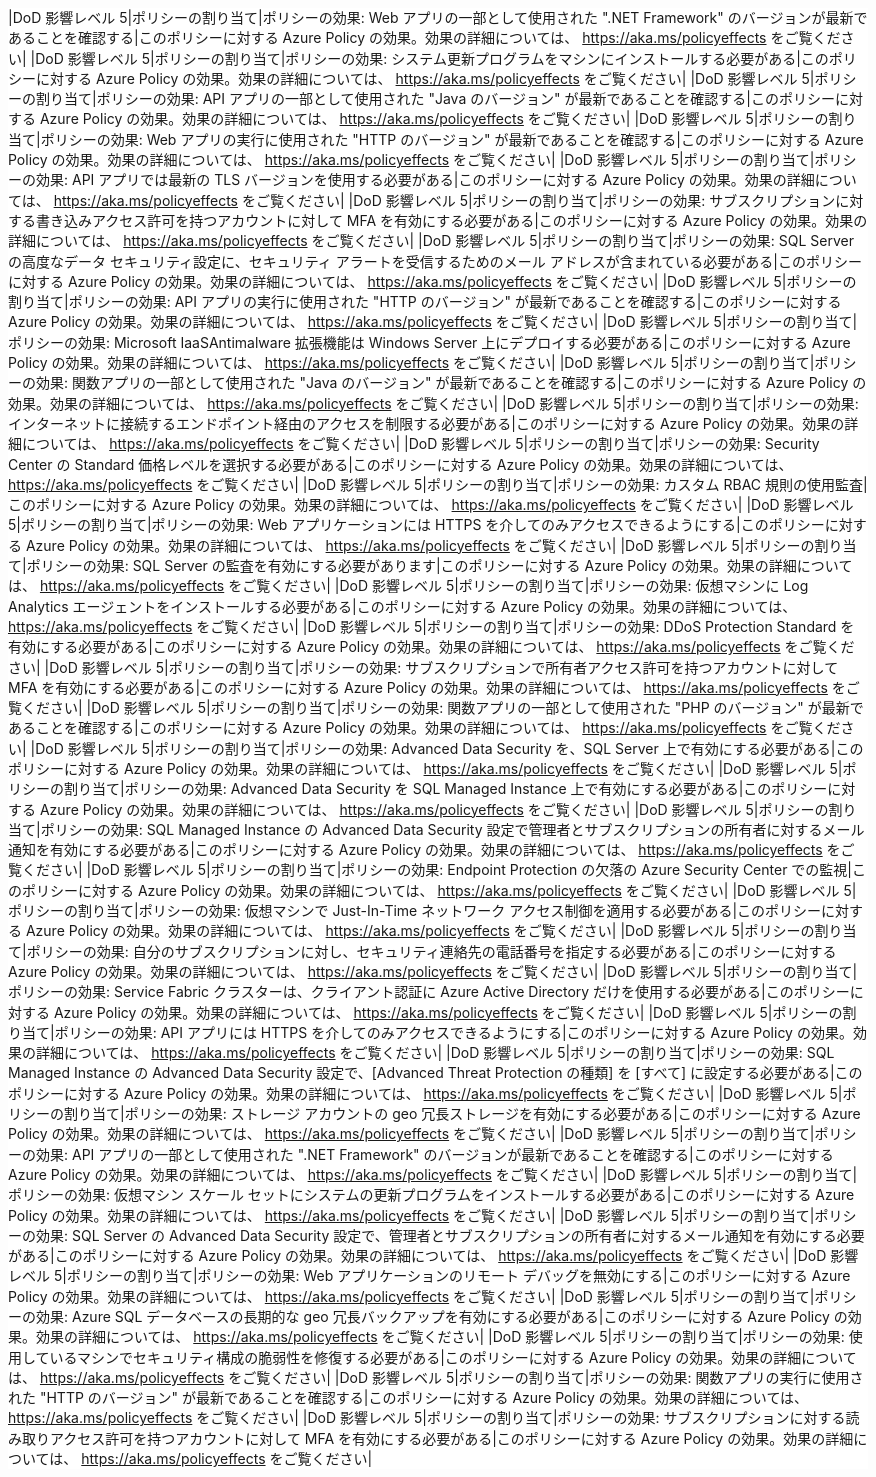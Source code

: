 |DoD 影響レベル 5|ポリシーの割り当て|ポリシーの効果: Web アプリの一部として使用された ".NET Framework" のバージョンが最新であることを確認する|このポリシーに対する Azure Policy の効果。効果の詳細については、 https://aka.ms/policyeffects をご覧ください|
|DoD 影響レベル 5|ポリシーの割り当て|ポリシーの効果: システム更新プログラムをマシンにインストールする必要がある|このポリシーに対する Azure Policy の効果。効果の詳細については、 https://aka.ms/policyeffects をご覧ください|
|DoD 影響レベル 5|ポリシーの割り当て|ポリシーの効果: API アプリの一部として使用された "Java のバージョン" が最新であることを確認する|このポリシーに対する Azure Policy の効果。効果の詳細については、 https://aka.ms/policyeffects をご覧ください|
|DoD 影響レベル 5|ポリシーの割り当て|ポリシーの効果: Web アプリの実行に使用された "HTTP のバージョン" が最新であることを確認する|このポリシーに対する Azure Policy の効果。効果の詳細については、 https://aka.ms/policyeffects をご覧ください|
|DoD 影響レベル 5|ポリシーの割り当て|ポリシーの効果: API アプリでは最新の TLS バージョンを使用する必要がある|このポリシーに対する Azure Policy の効果。効果の詳細については、 https://aka.ms/policyeffects をご覧ください|
|DoD 影響レベル 5|ポリシーの割り当て|ポリシーの効果: サブスクリプションに対する書き込みアクセス許可を持つアカウントに対して MFA を有効にする必要がある|このポリシーに対する Azure Policy の効果。効果の詳細については、 https://aka.ms/policyeffects をご覧ください|
|DoD 影響レベル 5|ポリシーの割り当て|ポリシーの効果: SQL Server の高度なデータ セキュリティ設定に、セキュリティ アラートを受信するためのメール アドレスが含まれている必要がある|このポリシーに対する Azure Policy の効果。効果の詳細については、 https://aka.ms/policyeffects をご覧ください|
|DoD 影響レベル 5|ポリシーの割り当て|ポリシーの効果: API アプリの実行に使用された "HTTP のバージョン" が最新であることを確認する|このポリシーに対する Azure Policy の効果。効果の詳細については、 https://aka.ms/policyeffects をご覧ください|
|DoD 影響レベル 5|ポリシーの割り当て|ポリシーの効果: Microsoft IaaSAntimalware 拡張機能は Windows Server 上にデプロイする必要がある|このポリシーに対する Azure Policy の効果。効果の詳細については、 https://aka.ms/policyeffects をご覧ください|
|DoD 影響レベル 5|ポリシーの割り当て|ポリシーの効果: 関数アプリの一部として使用された "Java のバージョン" が最新であることを確認する|このポリシーに対する Azure Policy の効果。効果の詳細については、 https://aka.ms/policyeffects をご覧ください|
|DoD 影響レベル 5|ポリシーの割り当て|ポリシーの効果: インターネットに接続するエンドポイント経由のアクセスを制限する必要がある|このポリシーに対する Azure Policy の効果。効果の詳細については、 https://aka.ms/policyeffects をご覧ください|
|DoD 影響レベル 5|ポリシーの割り当て|ポリシーの効果: Security Center の Standard 価格レベルを選択する必要がある|このポリシーに対する Azure Policy の効果。効果の詳細については、 https://aka.ms/policyeffects をご覧ください|
|DoD 影響レベル 5|ポリシーの割り当て|ポリシーの効果: カスタム RBAC 規則の使用監査|このポリシーに対する Azure Policy の効果。効果の詳細については、 https://aka.ms/policyeffects をご覧ください|
|DoD 影響レベル 5|ポリシーの割り当て|ポリシーの効果: Web アプリケーションには HTTPS を介してのみアクセスできるようにする|このポリシーに対する Azure Policy の効果。効果の詳細については、 https://aka.ms/policyeffects をご覧ください|
|DoD 影響レベル 5|ポリシーの割り当て|ポリシーの効果: SQL Server の監査を有効にする必要があります|このポリシーに対する Azure Policy の効果。効果の詳細については、 https://aka.ms/policyeffects をご覧ください|
|DoD 影響レベル 5|ポリシーの割り当て|ポリシーの効果: 仮想マシンに Log Analytics エージェントをインストールする必要がある|このポリシーに対する Azure Policy の効果。効果の詳細については、 https://aka.ms/policyeffects をご覧ください|
|DoD 影響レベル 5|ポリシーの割り当て|ポリシーの効果: DDoS Protection Standard を有効にする必要がある|このポリシーに対する Azure Policy の効果。効果の詳細については、 https://aka.ms/policyeffects をご覧ください|
|DoD 影響レベル 5|ポリシーの割り当て|ポリシーの効果: サブスクリプションで所有者アクセス許可を持つアカウントに対して MFA を有効にする必要がある|このポリシーに対する Azure Policy の効果。効果の詳細については、 https://aka.ms/policyeffects をご覧ください|
|DoD 影響レベル 5|ポリシーの割り当て|ポリシーの効果: 関数アプリの一部として使用された "PHP のバージョン" が最新であることを確認する|このポリシーに対する Azure Policy の効果。効果の詳細については、 https://aka.ms/policyeffects をご覧ください|
|DoD 影響レベル 5|ポリシーの割り当て|ポリシーの効果: Advanced Data Security を、SQL Server 上で有効にする必要がある|このポリシーに対する Azure Policy の効果。効果の詳細については、 https://aka.ms/policyeffects をご覧ください|
|DoD 影響レベル 5|ポリシーの割り当て|ポリシーの効果: Advanced Data Security を SQL Managed Instance 上で有効にする必要がある|このポリシーに対する Azure Policy の効果。効果の詳細については、 https://aka.ms/policyeffects をご覧ください|
|DoD 影響レベル 5|ポリシーの割り当て|ポリシーの効果: SQL Managed Instance の Advanced Data Security 設定で管理者とサブスクリプションの所有者に対するメール通知を有効にする必要がある|このポリシーに対する Azure Policy の効果。効果の詳細については、 https://aka.ms/policyeffects をご覧ください|
|DoD 影響レベル 5|ポリシーの割り当て|ポリシーの効果: Endpoint Protection の欠落の Azure Security Center での監視|このポリシーに対する Azure Policy の効果。効果の詳細については、 https://aka.ms/policyeffects をご覧ください|
|DoD 影響レベル 5|ポリシーの割り当て|ポリシーの効果: 仮想マシンで Just-In-Time ネットワーク アクセス制御を適用する必要がある|このポリシーに対する Azure Policy の効果。効果の詳細については、 https://aka.ms/policyeffects をご覧ください|
|DoD 影響レベル 5|ポリシーの割り当て|ポリシーの効果: 自分のサブスクリプションに対し、セキュリティ連絡先の電話番号を指定する必要がある|このポリシーに対する Azure Policy の効果。効果の詳細については、 https://aka.ms/policyeffects をご覧ください|
|DoD 影響レベル 5|ポリシーの割り当て|ポリシーの効果: Service Fabric クラスターは、クライアント認証に Azure Active Directory だけを使用する必要がある|このポリシーに対する Azure Policy の効果。効果の詳細については、 https://aka.ms/policyeffects をご覧ください|
|DoD 影響レベル 5|ポリシーの割り当て|ポリシーの効果: API アプリには HTTPS を介してのみアクセスできるようにする|このポリシーに対する Azure Policy の効果。効果の詳細については、 https://aka.ms/policyeffects をご覧ください|
|DoD 影響レベル 5|ポリシーの割り当て|ポリシーの効果: SQL Managed Instance の Advanced Data Security 設定で、[Advanced Threat Protection の種類] を [すべて] に設定する必要がある|このポリシーに対する Azure Policy の効果。効果の詳細については、 https://aka.ms/policyeffects をご覧ください|
|DoD 影響レベル 5|ポリシーの割り当て|ポリシーの効果: ストレージ アカウントの geo 冗長ストレージを有効にする必要がある|このポリシーに対する Azure Policy の効果。効果の詳細については、 https://aka.ms/policyeffects をご覧ください|
|DoD 影響レベル 5|ポリシーの割り当て|ポリシーの効果: API アプリの一部として使用された ".NET Framework" のバージョンが最新であることを確認する|このポリシーに対する Azure Policy の効果。効果の詳細については、 https://aka.ms/policyeffects をご覧ください|
|DoD 影響レベル 5|ポリシーの割り当て|ポリシーの効果: 仮想マシン スケール セットにシステムの更新プログラムをインストールする必要がある|このポリシーに対する Azure Policy の効果。効果の詳細については、 https://aka.ms/policyeffects をご覧ください|
|DoD 影響レベル 5|ポリシーの割り当て|ポリシーの効果: SQL Server の Advanced Data Security 設定で、管理者とサブスクリプションの所有者に対するメール通知を有効にする必要がある|このポリシーに対する Azure Policy の効果。効果の詳細については、 https://aka.ms/policyeffects をご覧ください|
|DoD 影響レベル 5|ポリシーの割り当て|ポリシーの効果: Web アプリケーションのリモート デバッグを無効にする|このポリシーに対する Azure Policy の効果。効果の詳細については、 https://aka.ms/policyeffects をご覧ください|
|DoD 影響レベル 5|ポリシーの割り当て|ポリシーの効果: Azure SQL データベースの長期的な geo 冗長バックアップを有効にする必要がある|このポリシーに対する Azure Policy の効果。効果の詳細については、 https://aka.ms/policyeffects をご覧ください|
|DoD 影響レベル 5|ポリシーの割り当て|ポリシーの効果: 使用しているマシンでセキュリティ構成の脆弱性を修復する必要がある|このポリシーに対する Azure Policy の効果。効果の詳細については、 https://aka.ms/policyeffects をご覧ください|
|DoD 影響レベル 5|ポリシーの割り当て|ポリシーの効果: 関数アプリの実行に使用された "HTTP のバージョン" が最新であることを確認する|このポリシーに対する Azure Policy の効果。効果の詳細については、 https://aka.ms/policyeffects をご覧ください|
|DoD 影響レベル 5|ポリシーの割り当て|ポリシーの効果: サブスクリプションに対する読み取りアクセス許可を持つアカウントに対して MFA を有効にする必要がある|このポリシーに対する Azure Policy の効果。効果の詳細については、 https://aka.ms/policyeffects をご覧ください|